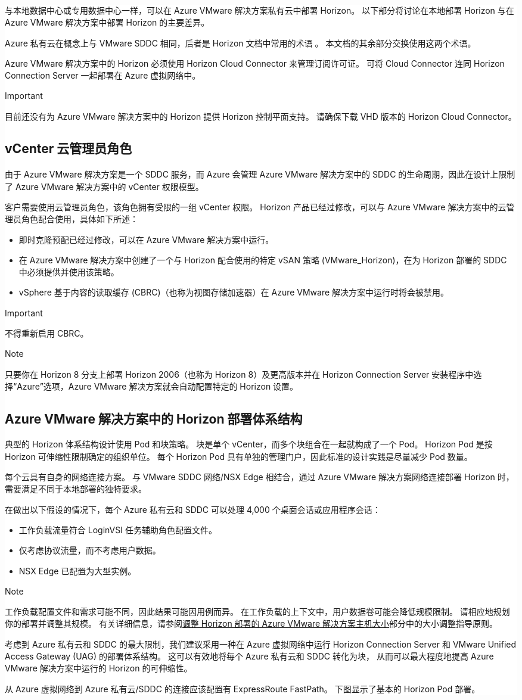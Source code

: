 与本地数据中心或专用数据中心一样，可以在 Azure VMware 解决方案私有云中部署 Horizon。 以下部分将讨论在本地部署 Horizon 与在 Azure VMware 解决方案中部署 Horizon 的主要差异。

Azure 私有云在概念上与 VMware SDDC 相同，后者是 Horizon 文档中常用的术语 。 本文档的其余部分交换使用这两个术语。

Azure VMware 解决方案中的 Horizon 必须使用 Horizon Cloud Connector 来管理订阅许可证。 可将 Cloud Connector 连同 Horizon Connection Server 一起部署在 Azure 虚拟网络中。

>[!IMPORTANT]
>目前还没有为 Azure VMware 解决方案中的 Horizon 提供 Horizon 控制平面支持。 请确保下载 VHD 版本的 Horizon Cloud Connector。

## <a name="vcenter-cloud-admin-role"></a>vCenter 云管理员角色

由于 Azure VMware 解决方案是一个 SDDC 服务，而 Azure 会管理 Azure VMware 解决方案中的 SDDC 的生命周期，因此在设计上限制了 Azure VMware 解决方案中的 vCenter 权限模型。

客户需要使用云管理员角色，该角色拥有受限的一组 vCenter 权限。 Horizon 产品已经过修改，可以与 Azure VMware 解决方案中的云管理员角色配合使用，具体如下所述：

* 即时克隆预配已经过修改，可以在 Azure VMware 解决方案中运行。

* 在 Azure VMware 解决方案中创建了一个与 Horizon 配合使用的特定 vSAN 策略 (VMware_Horizon)，在为 Horizon 部署的 SDDC 中必须提供并使用该策略。

* vSphere 基于内容的读取缓存 (CBRC)（也称为视图存储加速器）在 Azure VMware 解决方案中运行时将会被禁用。

>[!IMPORTANT]
>不得重新启用 CBRC。

>[!NOTE]
>只要你在 Horizon 8 分支上部署 Horizon 2006（也称为 Horizon 8）及更高版本并在 Horizon Connection Server 安装程序中选择“Azure”选项，Azure VMware 解决方案就会自动配置特定的 Horizon 设置。

## <a name="horizon-on-azure-vmware-solution-deployment-architecture"></a>Azure VMware 解决方案中的 Horizon 部署体系结构

典型的 Horizon 体系结构设计使用 Pod 和块策略。 块是单个 vCenter，而多个块组合在一起就构成了一个 Pod。 Horizon Pod 是按 Horizon 可伸缩性限制确定的组织单位。 每个 Horizon Pod 具有单独的管理门户，因此标准的设计实践是尽量减少 Pod 数量。

每个云具有自身的网络连接方案。 与 VMware SDDC 网络/NSX Edge 相结合，通过 Azure VMware 解决方案网络连接部署 Horizon 时，需要满足不同于本地部署的独特要求。

在做出以下假设的情况下，每个 Azure 私有云和 SDDC 可以处理 4,000 个桌面会话或应用程序会话：

* 工作负载流量符合 LoginVSI 任务辅助角色配置文件。

* 仅考虑协议流量，而不考虑用户数据。

* NSX Edge 已配置为大型实例。

>[!NOTE]
>工作负载配置文件和需求可能不同，因此结果可能因用例而异。 在工作负载的上下文中，用户数据卷可能会降低规模限制。 请相应地规划你的部署并调整其规模。 有关详细信息，请参阅[调整 Horizon 部署的 Azure VMware 解决方案主机大小](#size-azure-vmware-solution-hosts-for-horizon-deployments)部分中的大小调整指导原则。

考虑到 Azure 私有云和 SDDC 的最大限制，我们建议采用一种在 Azure 虚拟网络中运行 Horizon Connection Server 和 VMware Unified Access Gateway (UAG) 的部署体系结构。 这可以有效地将每个 Azure 私有云和 SDDC 转化为块， 从而可以最大程度地提高 Azure VMware 解决方案中运行的 Horizon 的可伸缩性。

从 Azure 虚拟网络到 Azure 私有云/SDDC 的连接应该配置有 ExpressRoute FastPath。 下图显示了基本的 Horizon Pod 部署。
